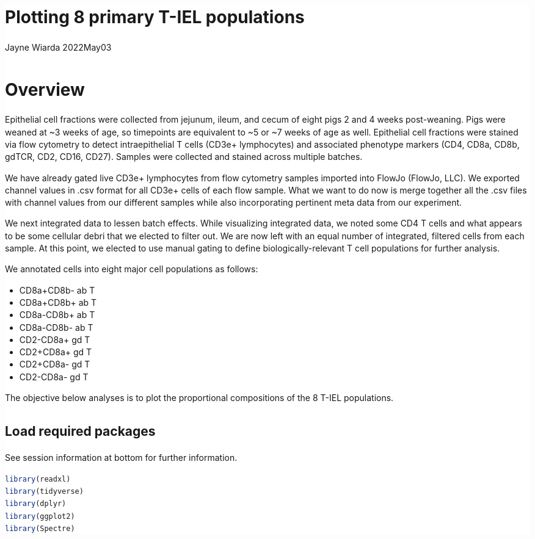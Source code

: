 Plotting 8 primary T-IEL populations
================
Jayne Wiarda
2022May03

# Overview

Epithelial cell fractions were collected from jejunum, ileum, and cecum
of eight pigs 2 and 4 weeks post-weaning. Pigs were weaned at \~3 weeks
of age, so timepoints are equivalent to \~5 or \~7 weeks of age as well.
Epithelial cell fractions were stained via flow cytometry to detect
intraepithelial T cells (CD3e+ lymphocytes) and associated phenotype
markers (CD4, CD8a, CD8b, gdTCR, CD2, CD16, CD27). Samples were
collected and stained across multiple batches.

We have already gated live CD3e+ lymphocytes from flow cytometry samples
imported into FlowJo (FlowJo, LLC). We exported channel values in .csv
format for all CD3e+ cells of each flow sample. What we want to do now
is merge together all the .csv files with channel values from our
different samples while also incorporating pertinent meta data from our
experiment.

We next integrated data to lessen batch effects. While visualizing
integrated data, we noted some CD4 T cells and what appears to be some
cellular debri that we elected to filter out. We are now left with an
equal number of integrated, filtered cells from each sample. At this
point, we elected to use manual gating to define biologically-relevant T
cell populations for further analysis.

We annotated cells into eight major cell populations as follows:

-   CD8a+CD8b- ab T
-   CD8a+CD8b+ ab T
-   CD8a-CD8b+ ab T
-   CD8a-CD8b- ab T
-   CD2-CD8a+ gd T
-   CD2+CD8a+ gd T
-   CD2+CD8a- gd T
-   CD2-CD8a- gd T

The objective below analyses is to plot the proportional compositions of
the 8 T-IEL populations.

## Load required packages

See session information at bottom for further information.

``` r
library(readxl)
library(tidyverse)
library(dplyr)
library(ggplot2)
library(Spectre)
```
